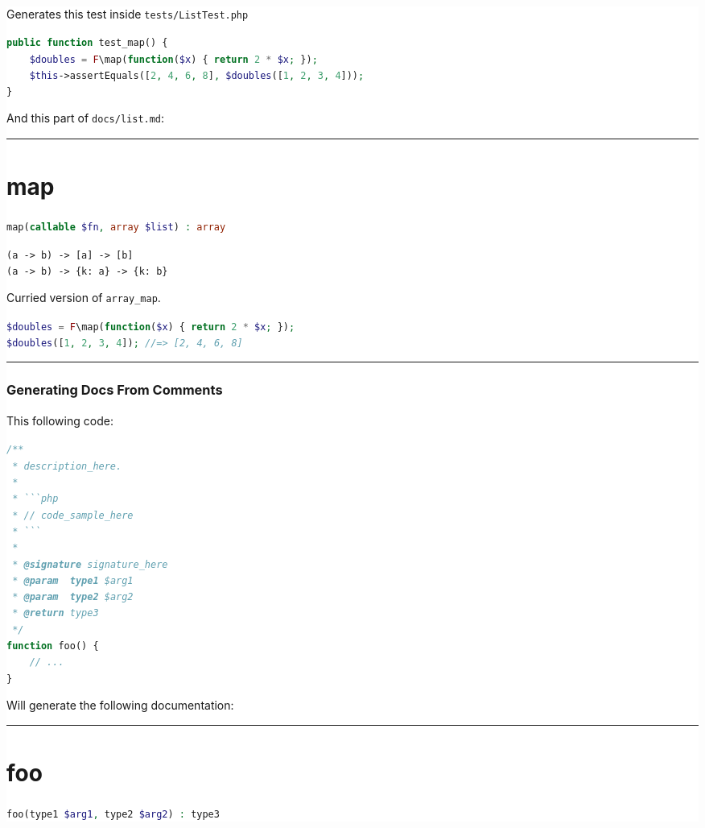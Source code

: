 Generates this test inside `tests/ListTest.php`

```php
public function test_map() {
    $doubles = F\map(function($x) { return 2 * $x; });
    $this->assertEquals([2, 4, 6, 8], $doubles([1, 2, 3, 4]));
}
```

And this part of `docs/list.md`:

---
# map

```php
map(callable $fn, array $list) : array
```

```
(a -> b) -> [a] -> [b]
(a -> b) -> {k: a} -> {k: b}
```

Curried version of `array_map`.

```php
$doubles = F\map(function($x) { return 2 * $x; });
$doubles([1, 2, 3, 4]); //=> [2, 4, 6, 8]
```
---

### Generating Docs From Comments

This following code:

```php
/**
 * description_here.
 *
 * ```php
 * // code_sample_here
 * ```
 *
 * @signature signature_here
 * @param  type1 $arg1
 * @param  type2 $arg2
 * @return type3
 */
function foo() {
    // ...
}
```

Will generate the following documentation:

---
# foo
```php
foo(type1 $arg1, type2 $arg2) : type3
```
